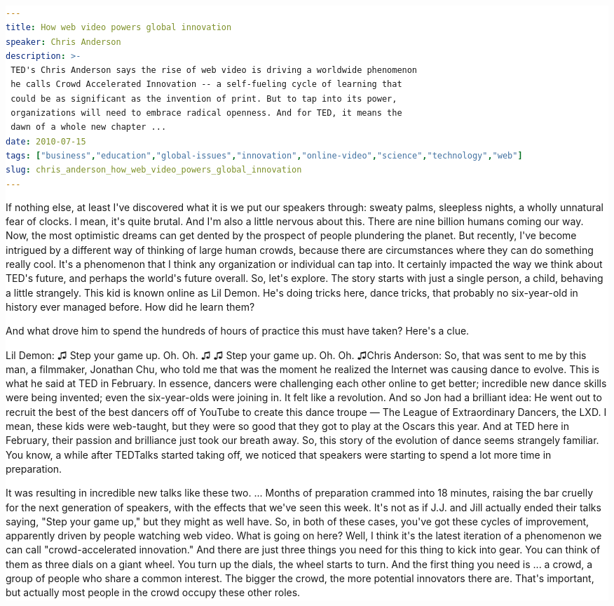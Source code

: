 ```yaml
---
title: How web video powers global innovation
speaker: Chris Anderson
description: >-
 TED's Chris Anderson says the rise of web video is driving a worldwide phenomenon
 he calls Crowd Accelerated Innovation -- a self-fueling cycle of learning that
 could be as significant as the invention of print. But to tap into its power,
 organizations will need to embrace radical openness. And for TED, it means the
 dawn of a whole new chapter ...
date: 2010-07-15
tags: ["business","education","global-issues","innovation","online-video","science","technology","web"]
slug: chris_anderson_how_web_video_powers_global_innovation
---
```


If nothing else, at least I've discovered what it is we put our speakers through: sweaty
palms, sleepless nights, a wholly unnatural fear of clocks. I mean, it's quite brutal. And
I'm also a little nervous about this. There are nine billion humans coming our way. Now,
the most optimistic dreams can get dented by the prospect of people plundering the planet.
But recently, I've become intrigued by a different way of thinking of large human crowds,
because there are circumstances where they can do something really cool. It's a phenomenon
that I think any organization or individual can tap into. It certainly impacted the way we
think about TED's future, and perhaps the world's future overall. So, let's explore. The
story starts with just a single person, a child, behaving a little strangely. This kid is
known online as Lil Demon. He's doing tricks here, dance tricks, that probably no
six-year-old in history ever managed before. How did he learn them?

And what drove him to spend the hundreds of hours of practice this must have taken? Here's
a clue.

Lil Demon: ♫ Step your game up. Oh. Oh. ♫ ♫ Step your game up. Oh. Oh. ♫Chris Anderson:
So, that was sent to me by this man, a filmmaker, Jonathan Chu, who told me that was the
moment he realized the Internet was causing dance to evolve. This is what he said at TED
in February. In essence, dancers were challenging each other online to get better;
incredible new dance skills were being invented; even the six-year-olds were joining in.
It felt like a revolution. And so Jon had a brilliant idea: He went out to recruit the
best of the best dancers off of YouTube to create this dance troupe — The League of
Extraordinary Dancers, the LXD. I mean, these kids were web-taught, but they were so good
that they got to play at the Oscars this year. And at TED here in February, their passion
and brilliance just took our breath away. So, this story of the evolution of dance seems
strangely familiar. You know, a while after TEDTalks started taking off, we noticed that
speakers were starting to spend a lot more time in preparation.

It was resulting in incredible new talks like these two. ... Months of preparation crammed
into 18 minutes, raising the bar cruelly for the next generation of speakers, with the
effects that we've seen this week. It's not as if J.J. and Jill actually ended their talks
saying, "Step your game up," but they might as well have. So, in both of these cases,
you've got these cycles of improvement, apparently driven by people watching web
video. What is going on here? Well, I think it's the latest iteration of a phenomenon we
can call "crowd-accelerated innovation." And there are just three things you need for this
thing to kick into gear. You can think of them as three dials on a giant wheel. You turn
up the dials, the wheel starts to turn. And the first thing you need is ... a crowd, a
group of people who share a common interest. The bigger the crowd, the more potential
innovators there are. That's important, but actually most people in the crowd occupy these
other roles.
